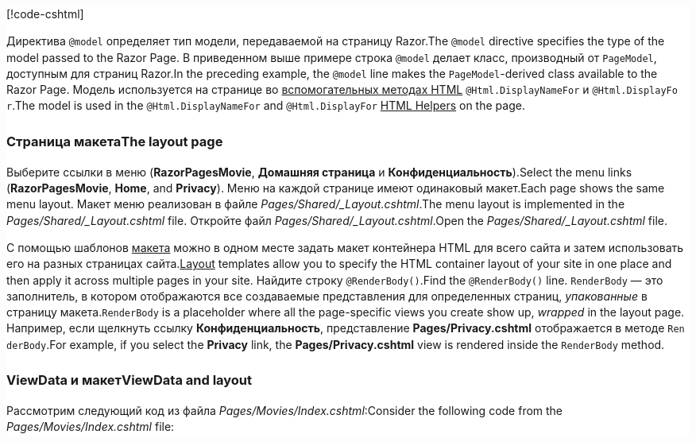 [!code-cshtml[](razor-pages-start/snapshot_sample/RazorPagesMovie/Pages/Movies/Index.cshtml?range=1-2&highlight=2)]

<span data-ttu-id="1c5d7-239">Директива `@model` определяет тип модели, передаваемой на страницу Razor.</span><span class="sxs-lookup"><span data-stu-id="1c5d7-239">The `@model` directive specifies the type of the model passed to the Razor Page.</span></span> <span data-ttu-id="1c5d7-240">В приведенном выше примере строка `@model` делает класс, производный от `PageModel`, доступным для страниц Razor.</span><span class="sxs-lookup"><span data-stu-id="1c5d7-240">In the preceding example, the `@model` line makes the `PageModel`-derived class available to the Razor Page.</span></span> <span data-ttu-id="1c5d7-241">Модель используется на странице во [вспомогательных методах HTML](/aspnet/mvc/overview/older-versions-1/views/creating-custom-html-helpers-cs#understanding-html-helpers) `@Html.DisplayNameFor` и `@Html.DisplayFor`.</span><span class="sxs-lookup"><span data-stu-id="1c5d7-241">The model is used in the `@Html.DisplayNameFor` and `@Html.DisplayFor` [HTML Helpers](/aspnet/mvc/overview/older-versions-1/views/creating-custom-html-helpers-cs#understanding-html-helpers) on the page.</span></span>

### <a name="the-layout-page"></a><span data-ttu-id="1c5d7-242">Страница макета</span><span class="sxs-lookup"><span data-stu-id="1c5d7-242">The layout page</span></span>

<span data-ttu-id="1c5d7-243">Выберите ссылки в меню (**RazorPagesMovie**, **Домашняя страница** и **Конфиденциальность**).</span><span class="sxs-lookup"><span data-stu-id="1c5d7-243">Select the menu links (**RazorPagesMovie**, **Home**, and **Privacy**).</span></span> <span data-ttu-id="1c5d7-244">Меню на каждой странице имеют одинаковый макет.</span><span class="sxs-lookup"><span data-stu-id="1c5d7-244">Each page shows the same menu layout.</span></span> <span data-ttu-id="1c5d7-245">Макет меню реализован в файле *Pages/Shared/_Layout.cshtml*.</span><span class="sxs-lookup"><span data-stu-id="1c5d7-245">The menu layout is implemented in the *Pages/Shared/_Layout.cshtml* file.</span></span> <span data-ttu-id="1c5d7-246">Откройте файл *Pages/Shared/_Layout.cshtml*.</span><span class="sxs-lookup"><span data-stu-id="1c5d7-246">Open the *Pages/Shared/_Layout.cshtml* file.</span></span>

<span data-ttu-id="1c5d7-247">С помощью шаблонов [макета](xref:mvc/views/layout) можно в одном месте задать макет контейнера HTML для всего сайта и затем использовать его на разных страницах сайта.</span><span class="sxs-lookup"><span data-stu-id="1c5d7-247">[Layout](xref:mvc/views/layout) templates allow you to specify the HTML container layout of your site in one place and then apply it across multiple pages in your site.</span></span> <span data-ttu-id="1c5d7-248">Найдите строку `@RenderBody()`.</span><span class="sxs-lookup"><span data-stu-id="1c5d7-248">Find the `@RenderBody()` line.</span></span> <span data-ttu-id="1c5d7-249">`RenderBody` — это заполнитель, в котором отображаются все создаваемые представления для определенных страниц, *упакованные* в страницу макета.</span><span class="sxs-lookup"><span data-stu-id="1c5d7-249">`RenderBody` is a placeholder where all the page-specific views you create show up, *wrapped* in the layout page.</span></span> <span data-ttu-id="1c5d7-250">Например, если щелкнуть ссылку **Конфиденциальность**, представление **Pages/Privacy.cshtml** отображается в методе `RenderBody`.</span><span class="sxs-lookup"><span data-stu-id="1c5d7-250">For example, if you select the **Privacy** link, the **Pages/Privacy.cshtml** view is rendered inside the `RenderBody` method.</span></span>

<a name="vd"></a>

### <a name="viewdata-and-layout"></a><span data-ttu-id="1c5d7-251">ViewData и макет</span><span class="sxs-lookup"><span data-stu-id="1c5d7-251">ViewData and layout</span></span>

<span data-ttu-id="1c5d7-252">Рассмотрим следующий код из файла *Pages/Movies/Index.cshtml*:</span><span class="sxs-lookup"><span data-stu-id="1c5d7-252">Consider the following code from the *Pages/Movies/Index.cshtml* file:</span></span>
